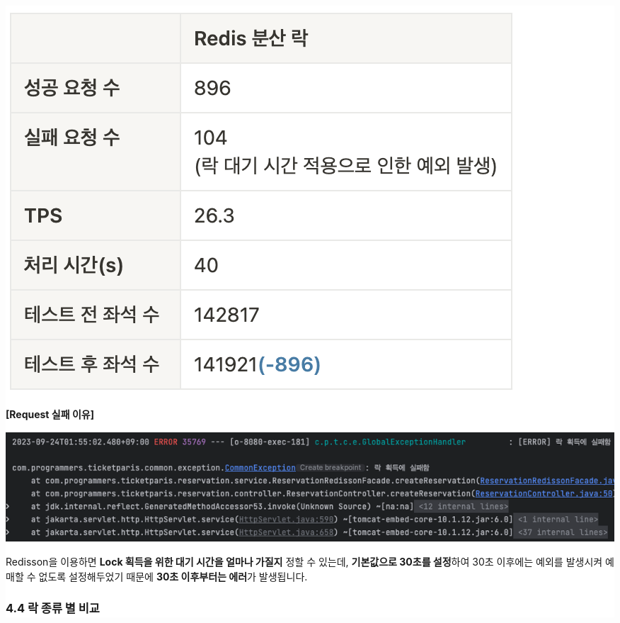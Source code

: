 ![Untitled](22.png)

**[Request 실패 이유]**

![Untitled](23.png)

Redisson을 이용하면 **Lock 획득을 위한 대기 시간을 얼마나 가질지** 정할 수 있는데, **기본값으로 30초를 설정**하여 30초 이후에는 예외를 발생시켜 예매할 수 없도록 설정해두었기 때문에 **30초 이후부터는 에러**가 발생됩니다.

### 4.4 락 종류 별 비교

